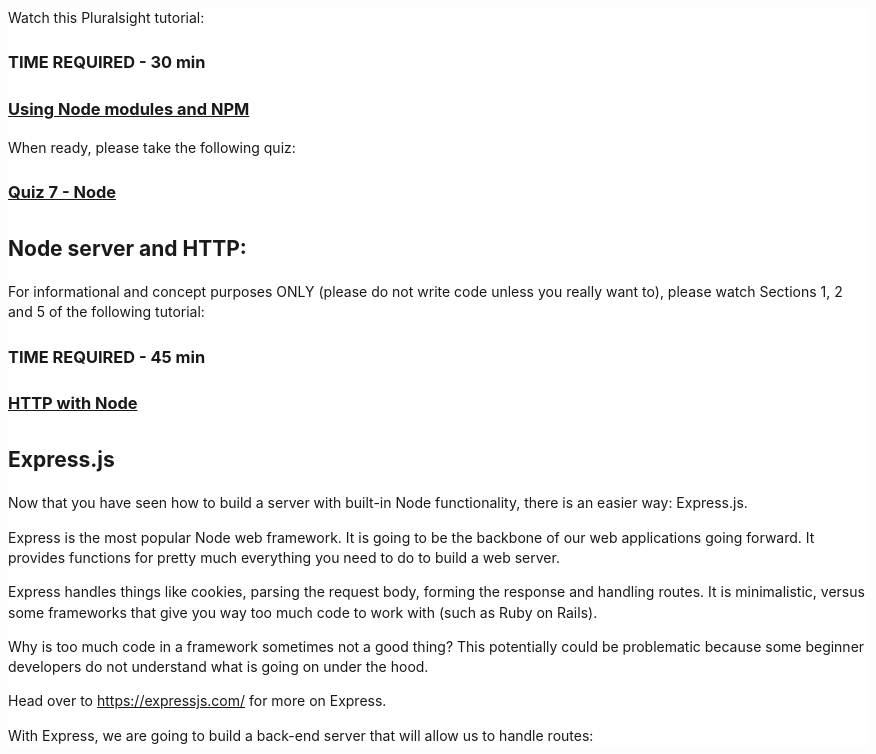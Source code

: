 Watch this Pluralsight tutorial:
<h3>TIME REQUIRED - 30 min</h3>

### [Using Node modules and NPM](https://app.pluralsight.com/interactive-courses/detail/920e0d3b-64a9-49ab-92d5-83ddf1efaa1a)

When ready, please take the following quiz:

### [Quiz 7 - Node](https://docs.google.com/forms/d/e/1FAIpQLSfxvRAYyC6LMnIiWyiPid3LVvF1JakZXawCVi2SYN6dIrVNTg/viewform)

## Node server and HTTP:
For informational and concept purposes ONLY (please do not write code unless you really want to), please watch Sections 1, 2 and 5 of the following tutorial:

<h3>TIME REQUIRED - 45 min</h3>

### [HTTP with Node](https://app.pluralsight.com/library/courses/http-with-nodejs/table-of-contents)

## Express.js
Now that you have seen how to build a server with built-in Node functionality, there is an easier way: Express.js.

Express is the most popular Node web framework. It is going to be the backbone of our web applications going forward. It provides functions for pretty much everything you need to do to build a web server.

Express handles things like cookies, parsing the request body, forming the response and handling routes. It is minimalistic, versus some frameworks that give you way too much code to work with (such as Ruby on Rails).

Why is too much code in a framework sometimes not a good thing? This potentially 
could be problematic because some beginner developers do not understand what is going on under the hood.

Head over to https://expressjs.com/ for more on Express.

With Express, we are going to build a back-end server that will allow us to handle routes:
